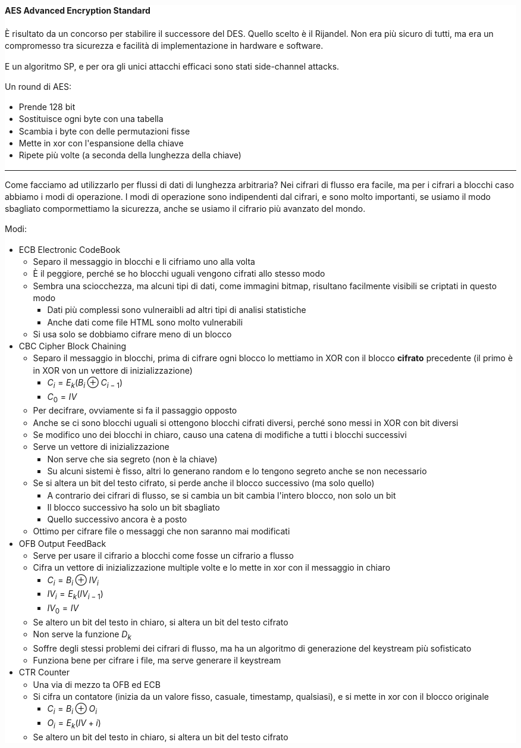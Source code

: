 #### AES Advanced Encryption Standard

È risultato da un concorso per stabilire il successore del DES. Quello scelto è il Rijandel. Non era più sicuro di tutti, ma era un compromesso tra sicurezza e facilità di implementazione in hardware e software.

E un algoritmo SP, e per ora gli unici attacchi efficaci sono stati side-channel attacks.

Un round di AES:
* Prende 128 bit
* Sostituisce ogni byte con una tabella
* Scambia i byte con delle permutazioni fisse
* Mette in xor con l'espansione della chiave
* Ripete più volte (a seconda della lunghezza della chiave)

---

Come facciamo ad utilizzarlo per flussi di dati di lunghezza arbitraria? Nei cifrari di flusso era facile, ma per i cifrari a blocchi caso abbiamo i modi di operazione.
I modi di operazione sono indipendenti dal cifrari, e sono molto importanti, se usiamo il modo sbagliato compormettiamo la sicurezza, anche se usiamo il cifrario più avanzato del mondo.

Modi:
* ECB Electronic CodeBook
  * Separo il messaggio in blocchi e li cifriamo uno alla volta
  * È il peggiore, perché se ho blocchi uguali vengono cifrati allo stesso modo
  * Sembra una sciocchezza, ma alcuni tipi di dati, come immagini bitmap, risultano facilmente visibili se criptati in questo modo
    * Dati più complessi sono vulneraibli ad altri tipi di analisi statistiche
    * Anche dati come file HTML sono molto vulnerabili
  * Si usa solo se dobbiamo cifrare meno di un blocco
* CBC Cipher Block Chaining
  * Separo il messaggio in blocchi, prima di cifrare ogni blocco lo mettiamo in XOR con il blocco **cifrato** precedente (il primo è in XOR von un vettore di inizializzazione)
    * $C_i=E_k(B_i \oplus C_{i-1})$
    * $C_0=IV$
  * Per decifrare, ovviamente si fa il passaggio opposto
  * Anche se ci sono blocchi uguali si ottengono blocchi cifrati diversi, perché sono messi in XOR con bit diversi
  * Se modifico uno dei blocchi in chiaro, causo una catena di modifiche a tutti i blocchi successivi
  * Serve un vettore di inizializzazione
    * Non serve che sia segreto (non è la chiave)
    * Su alcuni sistemi è fisso, altri lo generano random e lo tengono segreto anche se non necessario
  * Se si altera un bit del testo cifrato, si perde anche il blocco successivo (ma solo quello)
    * A contrario dei cifrari di flusso, se si cambia un bit cambia l'intero blocco, non solo un bit
    * Il blocco successivo ha solo un bit sbagliato
    * Quello successivo ancora è a posto
  * Ottimo per cifrare file o messaggi che non saranno mai modificati
* OFB Output FeedBack
  * Serve per usare il cifrario a blocchi come fosse un cifrario a flusso
  * Cifra un vettore di inizializzazione multiple volte e lo mette in xor con il messaggio in chiaro
    * $C_i=B_i\oplus IV_i$
    * $IV_i=E_k(IV_{i-1})$
    * $IV_0=IV$
  * Se altero un bit del testo in chiaro, si altera un bit del testo cifrato
  * Non serve la funzione $D_k$
  * Soffre degli stessi problemi dei cifrari di flusso, ma ha un algoritmo di generazione del keystream più sofisticato
  * Funziona bene per cifrare i file, ma serve generare il keystream
* CTR Counter
  * Una via di mezzo ta OFB ed ECB
  * Si cifra un contatore (inizia da un valore fisso, casuale, timestamp, qualsiasi), e si mette in xor con il blocco originale
    * $C_i=B_i\oplus O_i$
    * $O_i=E_k(IV+i)$
  * Se altero un bit del testo in chiaro, si altera un bit del testo cifrato